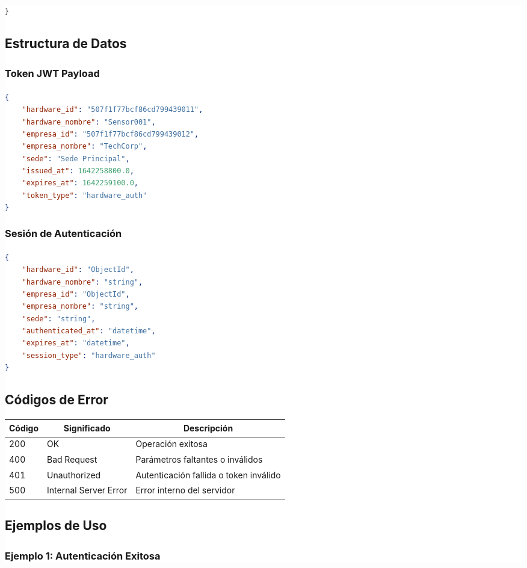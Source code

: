 ```http
}
```

## Estructura de Datos

### Token JWT Payload

```json
{
    "hardware_id": "507f1f77bcf86cd799439011",
    "hardware_nombre": "Sensor001",
    "empresa_id": "507f1f77bcf86cd799439012",
    "empresa_nombre": "TechCorp",
    "sede": "Sede Principal",
    "issued_at": 1642258800.0,
    "expires_at": 1642259100.0,
    "token_type": "hardware_auth"
}
```

### Sesión de Autenticación

```json
{
    "hardware_id": "ObjectId",
    "hardware_nombre": "string",
    "empresa_id": "ObjectId",
    "empresa_nombre": "string",
    "sede": "string",
    "authenticated_at": "datetime",
    "expires_at": "datetime",
    "session_type": "hardware_auth"
}
```

## Códigos de Error

| Código | Significado | Descripción |
|--------|-------------|-------------|
| 200 | OK | Operación exitosa |
| 400 | Bad Request | Parámetros faltantes o inválidos |
| 401 | Unauthorized | Autenticación fallida o token inválido |
| 500 | Internal Server Error | Error interno del servidor |

## Ejemplos de Uso

### Ejemplo 1: Autenticación Exitosa
